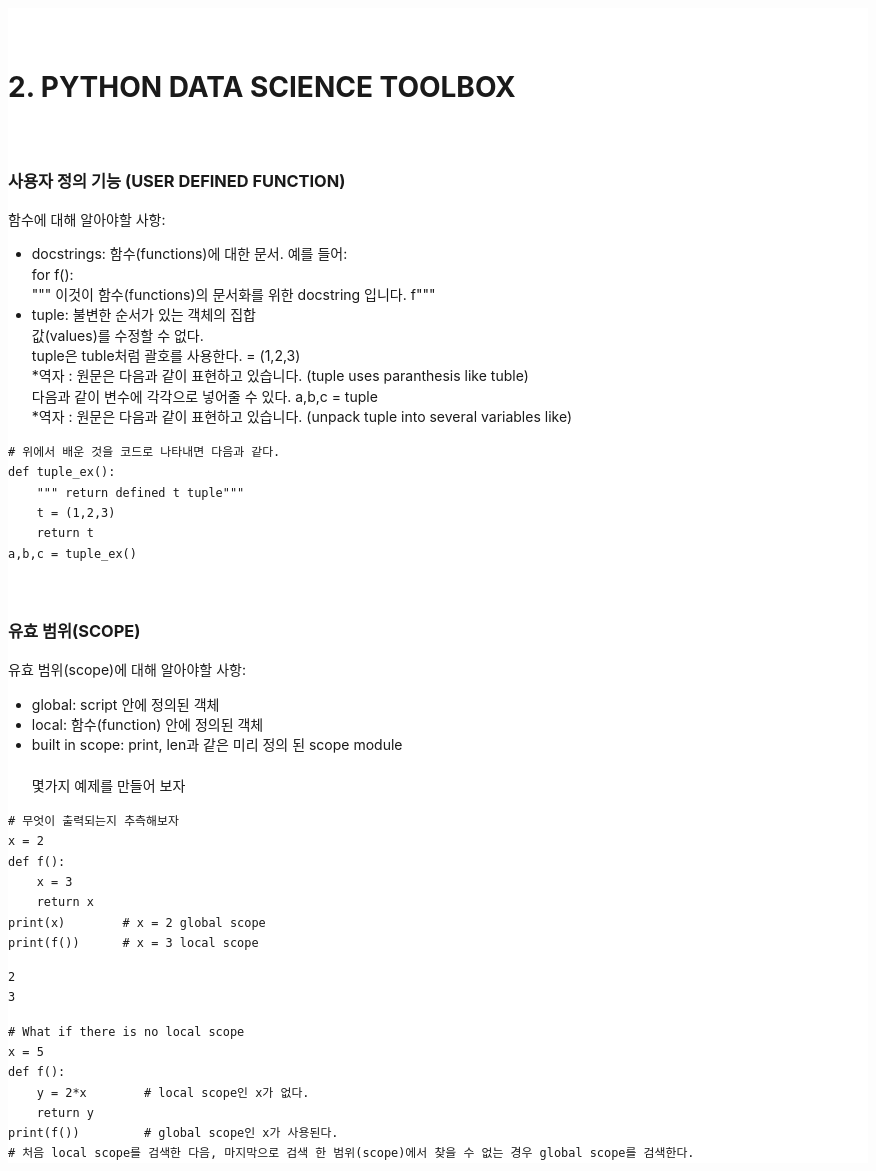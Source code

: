 <a id="7"></a> <br>
# 2. PYTHON DATA SCIENCE TOOLBOX

<a id="8"></a> <br>
### 사용자 정의 기능  (USER DEFINED FUNCTION)
함수에 대해 알아야할 사항:
* docstrings: 함수(functions)에 대한 문서. 예를 들어:
<br>for f():
    <br>""" 이것이 함수(functions)의 문서화를 위한 docstring 입니다. f"""
* tuple: 불변한 순서가 있는 객체의 집합
<br>값(values)를 수정할 수 없다.
<br>tuple은 tuble처럼 괄호를 사용한다. = (1,2,3)  
    *역자 : 원문은 다음과 같이 표현하고 있습니다. (tuple uses paranthesis like tuble)
<br>다음과 같이 변수에 각각으로 넣어줄 수 있다.  a,b,c = tuple  
    *역자 : 원문은 다음과 같이 표현하고 있습니다. (unpack tuple into several variables like)


```
# 위에서 배운 것을 코드로 나타내면 다음과 같다.
def tuple_ex():
    """ return defined t tuple"""
    t = (1,2,3)
    return t
a,b,c = tuple_ex()
```

<a id="9"></a> <br>
### 유효 범위(SCOPE)
유효 범위(scope)에 대해 알아야할 사항:
* global: script 안에 정의된 객체
* local: 함수(function) 안에 정의된 객체
* built in scope: print, len과 같은 미리 정의 된 scope module
<br><br> 몇가지 예제를 만들어 보자


```
# 무엇이 출력되는지 추측해보자
x = 2
def f():
    x = 3
    return x
print(x)        # x = 2 global scope
print(f())      # x = 3 local scope
```

    2
    3



```
# What if there is no local scope
x = 5
def f():
    y = 2*x        # local scope인 x가 없다.
    return y
print(f())         # global scope인 x가 사용된다.
# 처음 local scope를 검색한 다음, 마지막으로 검색 한 범위(scope)에서 찾을 수 없는 경우 global scope를 검색한다.
```
